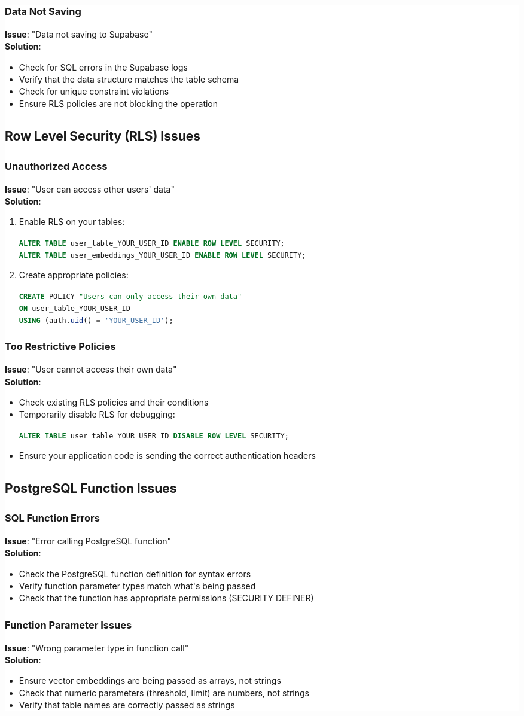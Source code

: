 ### Data Not Saving

**Issue**: "Data not saving to Supabase"  
**Solution**: 
- Check for SQL errors in the Supabase logs
- Verify that the data structure matches the table schema
- Check for unique constraint violations
- Ensure RLS policies are not blocking the operation

## Row Level Security (RLS) Issues

### Unauthorized Access

**Issue**: "User can access other users' data"  
**Solution**: 
1. Enable RLS on your tables:
   ```sql
   ALTER TABLE user_table_YOUR_USER_ID ENABLE ROW LEVEL SECURITY;
   ALTER TABLE user_embeddings_YOUR_USER_ID ENABLE ROW LEVEL SECURITY;
   ```
2. Create appropriate policies:
   ```sql
   CREATE POLICY "Users can only access their own data"
   ON user_table_YOUR_USER_ID
   USING (auth.uid() = 'YOUR_USER_ID');
   ```

### Too Restrictive Policies

**Issue**: "User cannot access their own data"  
**Solution**: 
- Check existing RLS policies and their conditions
- Temporarily disable RLS for debugging:
   ```sql
   ALTER TABLE user_table_YOUR_USER_ID DISABLE ROW LEVEL SECURITY;
   ```
- Ensure your application code is sending the correct authentication headers

## PostgreSQL Function Issues

### SQL Function Errors

**Issue**: "Error calling PostgreSQL function"  
**Solution**: 
- Check the PostgreSQL function definition for syntax errors
- Verify function parameter types match what's being passed
- Check that the function has appropriate permissions (SECURITY DEFINER)

### Function Parameter Issues

**Issue**: "Wrong parameter type in function call"  
**Solution**: 
- Ensure vector embeddings are being passed as arrays, not strings
- Check that numeric parameters (threshold, limit) are numbers, not strings
- Verify that table names are correctly passed as strings
